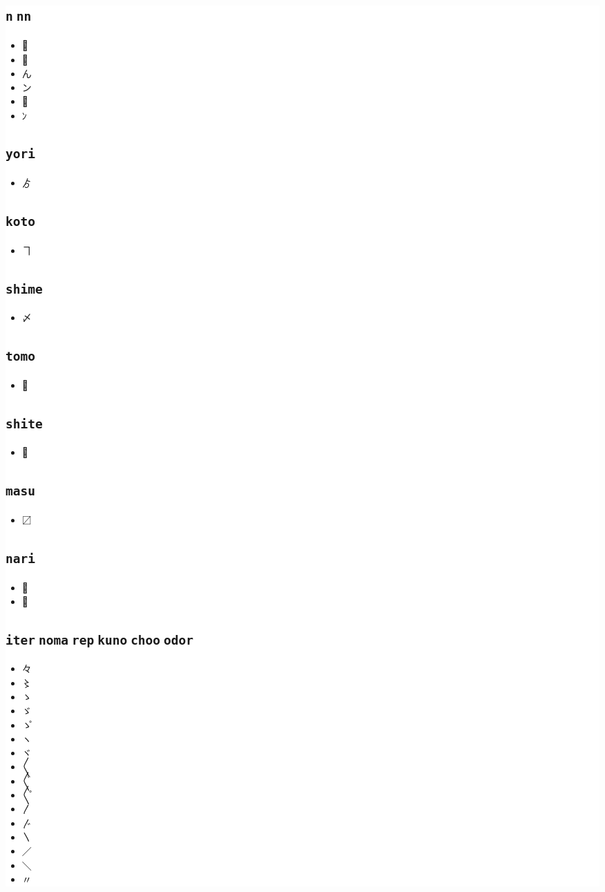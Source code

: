 ## `n` `nn`
- 𛄝
- 𛄞
- ん
- ン
- 𛅧
- ﾝ

## `yori`
- ゟ

## `koto`
- ヿ

## `shime`
- 〆

## `tomo`
- 𪜈

## `shite`
- 𬼀

## `masu`
- 〼

## `nari`
- 𬼂
- 𬻿

## `iter` `noma` `rep` `kuno` `choo` `odor`
- 々
- 〻
- ゝ
- ゞ
- ゝ゚
- ヽ
- ヾ
- 〱
- 〲
- 〱゚
- 〳
- 〴
- 〵
- ／
- ＼
- 〃
